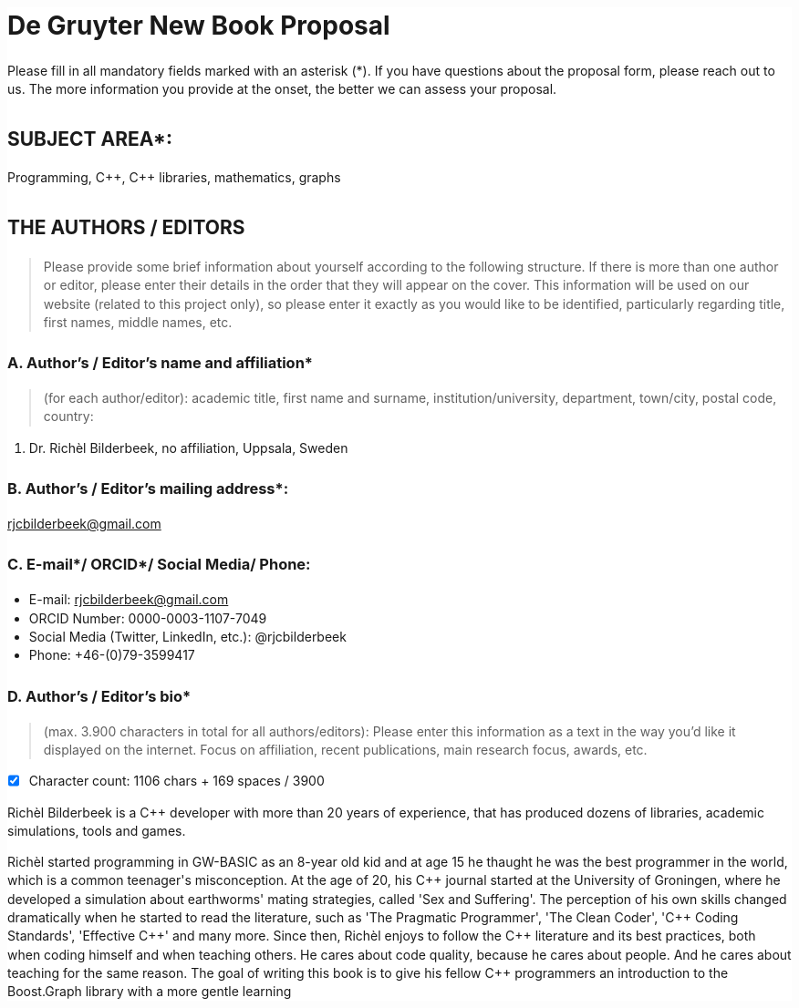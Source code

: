 # De Gruyter New Book Proposal

Please fill in all mandatory fields marked with an asterisk (*). If you have questions about the proposal form, please reach out to us. The more information you provide at the onset, the better we can assess your proposal. 

## SUBJECT AREA*:

Programming, C++, C++ libraries, mathematics, graphs

## THE AUTHORS / EDITORS

> Please provide some brief information about yourself 
> according to the following structure.
> If there is more than one author or editor, 
> please enter their details in the order that they will appear on the cover. 
> This information will be used on our website (related to this project only), 
> so please enter it exactly as you would like to be identified, 
> particularly regarding title, first names, middle names, etc. 

### A. Author’s / Editor’s name and affiliation* 

> (for each author/editor): academic title, first name and surname, 
> institution/university, department, town/city, postal code, country: 

1. Dr. Richèl Bilderbeek, no affiliation, Uppsala, Sweden

### B. Author’s / Editor’s mailing address*: 

rjcbilderbeek@gmail.com

### C. E-mail*/ ORCID*/ Social Media/ Phone:

 * E-mail: rjcbilderbeek@gmail.com
 * ORCID Number: 0000-0003-1107-7049
 * Social Media (Twitter, LinkedIn, etc.): @rjcbilderbeek
 * Phone: +46-(0)79-3599417

### D. Author’s / Editor’s bio* 

> (max. 3.900 characters in total for all authors/editors): 
> Please enter this information as a text in the way you’d like it displayed 
> on the internet. 
> Focus on affiliation, recent publications, main research focus, awards, etc.

 * [X] Character count: 1106 chars + 169 spaces / 3900

Richèl Bilderbeek is a C++ developer with more than 20 years of experience,
that has produced dozens of libraries, 
academic simulations, tools and games.

Richèl started programming in GW-BASIC as an 8-year old kid and at age 15
he thaught he was the best programmer in the world, which is a common
teenager's misconception. At the age of 20, his C++ journal started 
at the University of Groningen, where he developed a simulation
about earthworms' mating strategies, called 'Sex and Suffering'.
The perception of his own skills changed dramatically when he started to
read the literature, such as 'The Pragmatic Programmer', 'The Clean Coder',
'C++ Coding Standards', 'Effective C++' and many more.
Since then, Richèl enjoys to follow the C++ literature and its best practices, 
both when coding himself and when teaching others.
He cares about code quality, because he cares about people. 
And he cares about teaching for the same reason.
The goal of writing this book is to give his fellow C++ programmers
an introduction to the Boost.Graph library with a more gentle learning